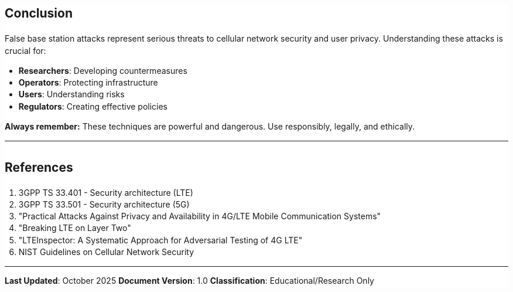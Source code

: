 
## Conclusion

False base station attacks represent serious threats to cellular network security and user privacy. Understanding these attacks is crucial for:

- **Researchers**: Developing countermeasures
- **Operators**: Protecting infrastructure
- **Users**: Understanding risks
- **Regulators**: Creating effective policies

**Always remember:** These techniques are powerful and dangerous. Use responsibly, legally, and ethically.

---

## References

1. 3GPP TS 33.401 - Security architecture (LTE)
2. 3GPP TS 33.501 - Security architecture (5G)
3. "Practical Attacks Against Privacy and Availability in 4G/LTE Mobile Communication Systems"
4. "Breaking LTE on Layer Two"
5. "LTEInspector: A Systematic Approach for Adversarial Testing of 4G LTE"
6. NIST Guidelines on Cellular Network Security

---

**Last Updated**: October 2025
**Document Version**: 1.0
**Classification**: Educational/Research Only

